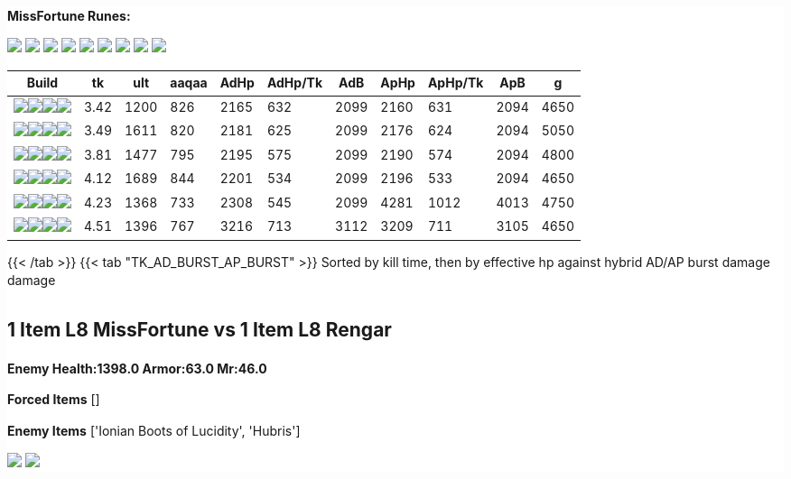 

**MissFortune Runes:**


![](/Styles/Precision/PressTheAttack/PressTheAttack.png)
![](/Styles/Precision/PresenceOfMind/PresenceOfMind.png)
![](/Styles/Precision/LegendAlacrity/LegendAlacrity.png)
![](/Styles/Precision/CutDown/CutDown.png)
![](/Styles/Sorcery/AbsoluteFocus/AbsoluteFocus.png)
![](/Styles/Sorcery/GatheringStorm/GatheringStorm.png)
![](/StatMods/StatModsAdaptiveForceIcon.png)
![](/StatMods/StatModsAdaptiveForceIcon.png)
![](/StatMods/StatModsHealthScalingIcon.png)





 Build |tk|ult|aaqaa|AdHp|AdHp/Tk|AdB|ApHp|ApHp/Tk|ApB|g
-|-|-|-|-|-|-|-|-|-|-
![](/item/3124.png)![](/item/1001.png)![](/item/1053.png)![](/item/1055.png)|3.42|1200|826|2165|632|2099|2160|631|2094|4650
![](/item/6676.png)![](/item/1001.png)![](/item/1053.png)![](/item/1055.png)|3.49|1611|820|2181|625|2099|2176|624|2094|5050
![](/item/3508.png)![](/item/1001.png)![](/item/1053.png)![](/item/1055.png)|3.81|1477|795|2195|575|2099|2190|574|2094|4800
![](/item/6697.png)![](/item/1001.png)![](/item/1053.png)![](/item/1055.png)|4.12|1689|844|2201|534|2099|2196|533|2094|4650
![](/item/3156.png)![](/item/1001.png)![](/item/1053.png)![](/item/1055.png)|4.23|1368|733|2308|545|2099|4281|1012|4013|4750
![](/item/6673.png)![](/item/1001.png)![](/item/1053.png)![](/item/1055.png)|4.51|1396|767|3216|713|3112|3209|711|3105|4650
{{< /tab >}}
{{< tab "TK_AD_BURST_AP_BURST" >}}
Sorted by kill time, then by effective hp against hybrid AD/AP burst damage damage
## 1 Item L8 MissFortune vs 1 Item L8 Rengar

**Enemy Health:1398.0 Armor:63.0 Mr:46.0**


**Forced Items** []








**Enemy Items** ['Ionian Boots of Lucidity', 'Hubris']





![](/item/3158.png)
![](/item/6697.png)
